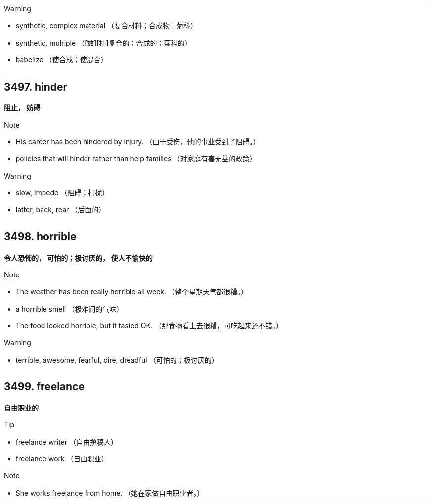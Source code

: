 > [!WARNING]
>
> - synthetic, complex material （复合材料；合成物；菊科）
>
> - synthetic, mulriple （[数][植]复合的；合成的；菊科的）
>
> - babelize （使合成；使混合）
>

## 3497. hinder

**阻止， 妨碍**

> [!NOTE]
>
> - His career has been hindered by injury. （由于受伤，他的事业受到了阻碍。）
>
> - policies that will hinder rather than help families （对家庭有害无益的政策）
>

> [!WARNING]
>
> - slow, impede （阻碍；打扰）
>
> - latter, back, rear （后面的）
>

## 3498. horrible

**令人恐怖的， 可怕的；极讨厌的， 使人不愉快的**

> [!NOTE]
>
> - The weather has been really horrible all week. （整个星期天气都很糟。）
>
> - a horrible smell （极难闻的气味）
>
> - The food looked horrible, but it tasted OK. （那食物看上去很糟，可吃起来还不错。）
>

> [!WARNING]
>
> - terrible, awesome, fearful, dire, dreadful （可怕的；极讨厌的）
>

## 3499. freelance

**自由职业的**

> [!TIP]
>
> - freelance writer （自由撰稿人）
>
> - freelance work （自由职业）
>

> [!NOTE]
>
> - She works freelance from home. （她在家做自由职业者。）
>

